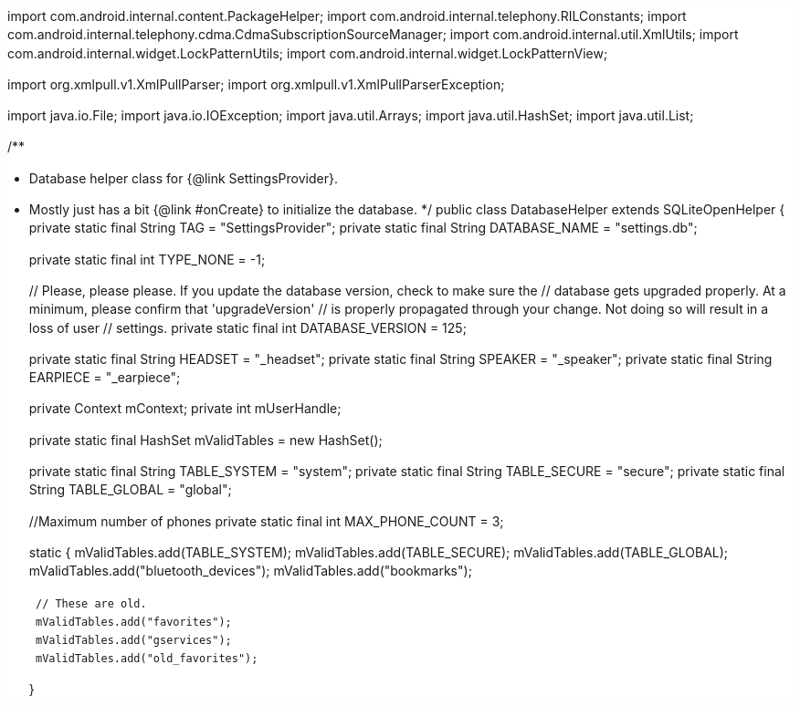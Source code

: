import com.android.internal.content.PackageHelper;
import com.android.internal.telephony.RILConstants;
import com.android.internal.telephony.cdma.CdmaSubscriptionSourceManager;
import com.android.internal.util.XmlUtils;
import com.android.internal.widget.LockPatternUtils;
import com.android.internal.widget.LockPatternView;

import org.xmlpull.v1.XmlPullParser;
import org.xmlpull.v1.XmlPullParserException;

import java.io.File;
import java.io.IOException;
import java.util.Arrays;
import java.util.HashSet;
import java.util.List;

/**
 * Database helper class for {@link SettingsProvider}.
 * Mostly just has a bit {@link #onCreate} to initialize the database.
 */
public class DatabaseHelper extends SQLiteOpenHelper {
    private static final String TAG = "SettingsProvider";
    private static final String DATABASE_NAME = "settings.db";

    private static final int TYPE_NONE = -1;

    // Please, please please. If you update the database version, check to make sure the
    // database gets upgraded properly. At a minimum, please confirm that 'upgradeVersion'
    // is properly propagated through your change.  Not doing so will result in a loss of user
    // settings.
    private static final int DATABASE_VERSION = 125;

    private static final String HEADSET = "_headset";
    private static final String SPEAKER = "_speaker";
    private static final String EARPIECE = "_earpiece";

    private Context mContext;
    private int mUserHandle;

    private static final HashSet<String> mValidTables = new HashSet<String>();

    private static final String TABLE_SYSTEM = "system";
    private static final String TABLE_SECURE = "secure";
    private static final String TABLE_GLOBAL = "global";

    //Maximum number of phones
    private static final int MAX_PHONE_COUNT = 3;

    static {
        mValidTables.add(TABLE_SYSTEM);
        mValidTables.add(TABLE_SECURE);
        mValidTables.add(TABLE_GLOBAL);
        mValidTables.add("bluetooth_devices");
        mValidTables.add("bookmarks");

        // These are old.
        mValidTables.add("favorites");
        mValidTables.add("gservices");
        mValidTables.add("old_favorites");
    }
